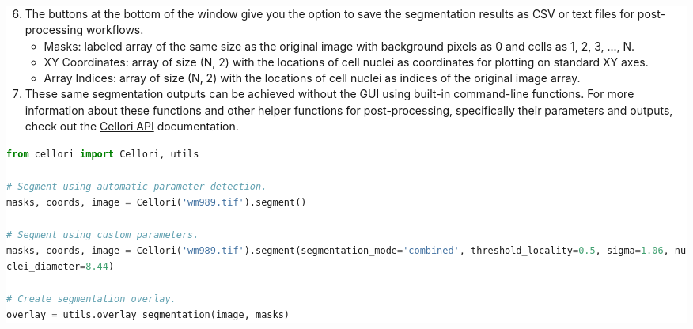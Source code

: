 6. The buttons at the bottom of the window give you the option to save the segmentation results as CSV or text files for post-processing workflows.
    * Masks: labeled array of the same size as the original image with background pixels as 0 and cells as 1, 2, 3, ..., N.
    * XY Coordinates: array of size (N, 2) with the locations of cell nuclei as coordinates for plotting on standard XY axes.
    * Array Indices: array of size (N, 2) with the locations of cell nuclei as indices of the original image array.
7. These same segmentation outputs can be achieved without the GUI using built-in command-line functions. For more information about these functions and other helper functions for post-processing, specifically their parameters and outputs, check out the [Cellori API](https://cellori.readthedocs.io/en/latest/api.html) documentation.
```python
from cellori import Cellori, utils

# Segment using automatic parameter detection.
masks, coords, image = Cellori('wm989.tif').segment()

# Segment using custom parameters.
masks, coords, image = Cellori('wm989.tif').segment(segmentation_mode='combined', threshold_locality=0.5, sigma=1.06, nuclei_diameter=8.44)

# Create segmentation overlay.
overlay = utils.overlay_segmentation(image, masks)
```
